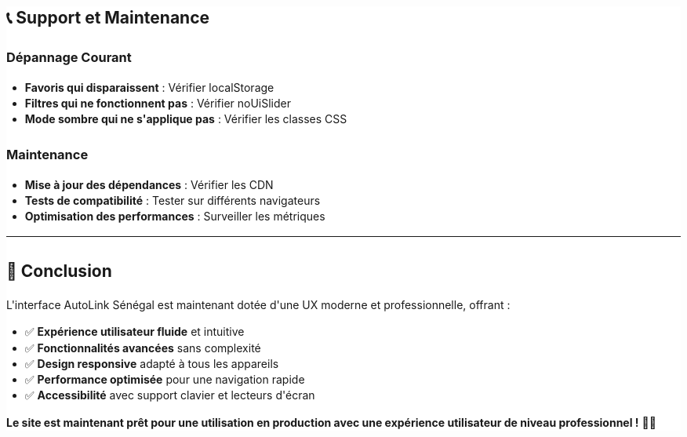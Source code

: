 ## 📞 **Support et Maintenance**

### **Dépannage Courant**
- **Favoris qui disparaissent** : Vérifier localStorage
- **Filtres qui ne fonctionnent pas** : Vérifier noUiSlider
- **Mode sombre qui ne s'applique pas** : Vérifier les classes CSS

### **Maintenance**
- **Mise à jour des dépendances** : Vérifier les CDN
- **Tests de compatibilité** : Tester sur différents navigateurs
- **Optimisation des performances** : Surveiller les métriques

---

## 🎉 **Conclusion**

L'interface AutoLink Sénégal est maintenant dotée d'une UX moderne et professionnelle, offrant :

- ✅ **Expérience utilisateur fluide** et intuitive
- ✅ **Fonctionnalités avancées** sans complexité
- ✅ **Design responsive** adapté à tous les appareils
- ✅ **Performance optimisée** pour une navigation rapide
- ✅ **Accessibilité** avec support clavier et lecteurs d'écran

**Le site est maintenant prêt pour une utilisation en production avec une expérience utilisateur de niveau professionnel !** 🚗✨ 